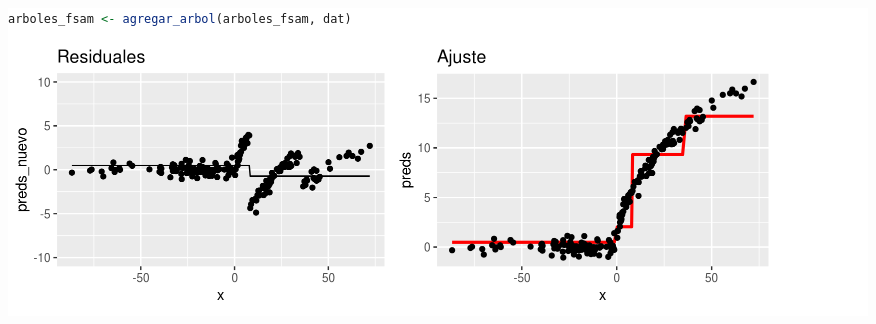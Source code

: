 
```r
arboles_fsam <- agregar_arbol(arboles_fsam, dat)
```

<img src="13-arboles-2_files/figure-html/unnamed-chunk-11-1.png" width="384" /><img src="13-arboles-2_files/figure-html/unnamed-chunk-11-2.png" width="384" />
